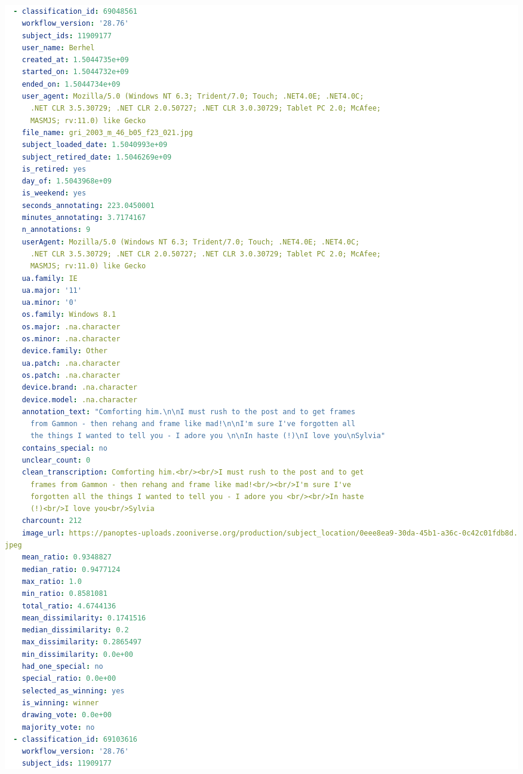 ```yaml
  - classification_id: 69048561
    workflow_version: '28.76'
    subject_ids: 11909177
    user_name: Berhel
    created_at: 1.5044735e+09
    started_on: 1.5044732e+09
    ended_on: 1.5044734e+09
    user_agent: Mozilla/5.0 (Windows NT 6.3; Trident/7.0; Touch; .NET4.0E; .NET4.0C;
      .NET CLR 3.5.30729; .NET CLR 2.0.50727; .NET CLR 3.0.30729; Tablet PC 2.0; McAfee;
      MASMJS; rv:11.0) like Gecko
    file_name: gri_2003_m_46_b05_f23_021.jpg
    subject_loaded_date: 1.5040993e+09
    subject_retired_date: 1.5046269e+09
    is_retired: yes
    day_of: 1.5043968e+09
    is_weekend: yes
    seconds_annotating: 223.0450001
    minutes_annotating: 3.7174167
    n_annotations: 9
    userAgent: Mozilla/5.0 (Windows NT 6.3; Trident/7.0; Touch; .NET4.0E; .NET4.0C;
      .NET CLR 3.5.30729; .NET CLR 2.0.50727; .NET CLR 3.0.30729; Tablet PC 2.0; McAfee;
      MASMJS; rv:11.0) like Gecko
    ua.family: IE
    ua.major: '11'
    ua.minor: '0'
    os.family: Windows 8.1
    os.major: .na.character
    os.minor: .na.character
    device.family: Other
    ua.patch: .na.character
    os.patch: .na.character
    device.brand: .na.character
    device.model: .na.character
    annotation_text: "Comforting him.\n\nI must rush to the post and to get frames
      from Gammon - then rehang and frame like mad!\n\nI'm sure I've forgotten all
      the things I wanted to tell you - I adore you \n\nIn haste (!)\nI love you\nSylvia"
    contains_special: no
    unclear_count: 0
    clean_transcription: Comforting him.<br/><br/>I must rush to the post and to get
      frames from Gammon - then rehang and frame like mad!<br/><br/>I'm sure I've
      forgotten all the things I wanted to tell you - I adore you <br/><br/>In haste
      (!)<br/>I love you<br/>Sylvia
    charcount: 212
    image_url: https://panoptes-uploads.zooniverse.org/production/subject_location/0eee8ea9-30da-45b1-a36c-0c42c01fdb8d.jpeg
    mean_ratio: 0.9348827
    median_ratio: 0.9477124
    max_ratio: 1.0
    min_ratio: 0.8581081
    total_ratio: 4.6744136
    mean_dissimilarity: 0.1741516
    median_dissimilarity: 0.2
    max_dissimilarity: 0.2865497
    min_dissimilarity: 0.0e+00
    had_one_special: no
    special_ratio: 0.0e+00
    selected_as_winning: yes
    is_winning: winner
    drawing_vote: 0.0e+00
    majority_vote: no
  - classification_id: 69103616
    workflow_version: '28.76'
    subject_ids: 11909177
```